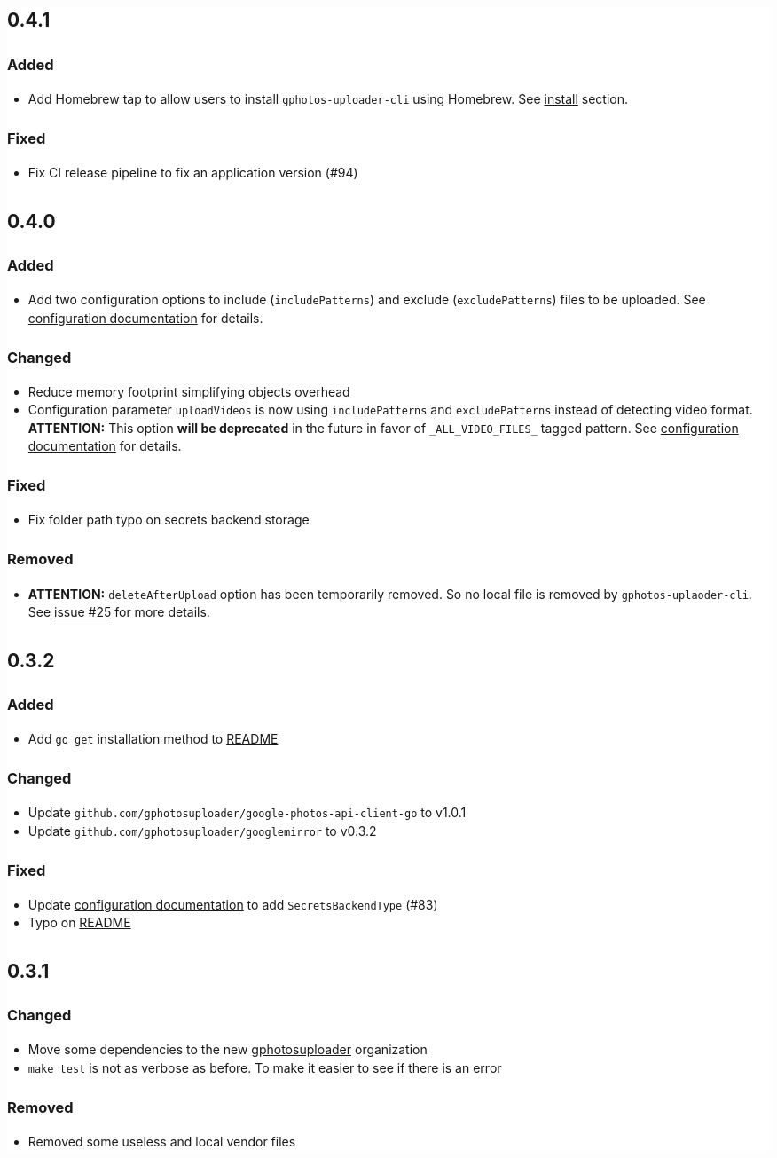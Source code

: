 ## 0.4.1
### Added
- Add Homebrew tap to allow users to install `gphotos-uploader-cli` using Homebrew. See [install](README.md) section.
 
### Fixed
- Fix CI release pipeline to fix an application version (#94)

## 0.4.0
### Added
- Add two configuration options to include (`includePatterns`) and exclude (`excludePatterns`) files to be uploaded. See [configuration documentation][idocumentation] for details.

### Changed
- Reduce memory footprint simplifying objects overhead
- Configuration parameter `uploadVideos` is now using `includePatterns` and `excludePatterns` instead of detecting video format. **ATTENTION:** This option **will be deprecated** in the future in favor of `_ALL_VIDEO_FILES_` tagged pattern. See [configuration documentation][idocumentation] for details.

### Fixed
- Fix folder path typo on secrets backend storage

### Removed
- **ATTENTION:** `deleteAfterUpload` option has been temporarily removed. So no local file is removed by `gphotos-uplaoder-cli`.  See [issue #25](https://github.com/gphotosuploader/gphotos-uploader-cli/issues/25) for more details.

## 0.3.2
### Added
- Add `go get` installation method to [README](README.md)

### Changed
- Update `github.com/gphotosuploader/google-photos-api-client-go` to v1.0.1
- Update `github.com/gphotosuploader/googlemirror` to v0.3.2

### Fixed
- Update [configuration documentation][idocumentation] to add `SecretsBackendType` (#83)
- Typo on [README](README.md)

## 0.3.1
### Changed
- Move some dependencies to the new [gphotosuploader](https://github.com/gphotosuploader) organization
- `make test` is not as verbose as before. To make it easier to see if there is an error
### Removed
- Removed some useless and local vendor files


[i474]: https://github.com/gphotosuploader/gphotos-uploader-cli/issues/474
[i479]: https://github.com/gphotosuploader/gphotos-uploader-cli/pull/479
[i478]: https://github.com/gphotosuploader/gphotos-uploader-cli/pull/478
[i477]: https://github.com/gphotosuploader/gphotos-uploader-cli/pull/477
[i431]: https://github.com/gphotosuploader/gphotos-uploader-cli/pull/431
[i426]: https://github.com/gphotosuploader/gphotos-uploader-cli/pulls/426
[i413]: https://github.com/gphotosuploader/gphotos-uploader-cli/issues/413
[i414]: https://github.com/gphotosuploader/gphotos-uploader-cli/pulls/414
[i411]: https://github.com/gphotosuploader/gphotos-uploader-cli/pulls/411
[i409]: https://github.com/gphotosuploader/gphotos-uploader-cli/pulls/409
[i408]: https://github.com/gphotosuploader/gphotos-uploader-cli/pulls/408
[i407]: https://github.com/gphotosuploader/gphotos-uploader-cli/pulls/407
[i400]: https://github.com/gphotosuploader/gphotos-uploader-cli/pulls/400
[i402]: https://github.com/gphotosuploader/gphotos-uploader-cli/issues/402
[i398]: https://github.com/gphotosuploader/gphotos-uploader-cli/issues/398
[i370]: https://github.com/gphotosuploader/gphotos-uploader-cli/issues/370
[i182]: https://github.com/gphotosuploader/gphotos-uploader-cli/issues/182
[i393]: https://github.com/gphotosuploader/gphotos-uploader-cli/issues/393
[i374]: https://github.com/gphotosuploader/gphotos-uploader-cli/pulls/374
[i375]: https://github.com/gphotosuploader/gphotos-uploader-cli/pulls/375
[i376]: https://github.com/gphotosuploader/gphotos-uploader-cli/pulls/376
[i377]: https://github.com/gphotosuploader/gphotos-uploader-cli/pulls/377
[i378]: https://github.com/gphotosuploader/gphotos-uploader-cli/pulls/378
[i379]: https://github.com/gphotosuploader/gphotos-uploader-cli/pulls/379
[i380]: https://github.com/gphotosuploader/gphotos-uploader-cli/pulls/380
[i347]: https://github.com/gphotosuploader/gphotos-uploader-cli/issues/347
[i341]: https://github.com/gphotosuploader/gphotos-uploader-cli/pull/341
[i326]: https://github.com/gphotosuploader/gphotos-uploader-cli/issues/326
[i301]: https://github.com/gphotosuploader/gphotos-uploader-cli/issues/301
[i306]: https://github.com/gphotosuploader/gphotos-uploader-cli/issues/306
[i302]: https://github.com/gphotosuploader/gphotos-uploader-cli/issues/302
[i294]: https://github.com/gphotosuploader/gphotos-uploader-cli/issues/294
[i290]: https://github.com/gphotosuploader/gphotos-uploader-cli/issues/290
[i248]: https://github.com/gphotosuploader/gphotos-uploader-cli/issues/248
[i283]: https://github.com/gphotosuploader/gphotos-uploader-cli/issues/283
[i270]: https://github.com/gphotosuploader/gphotos-uploader-cli/issues/270
[i268]: https://github.com/gphotosuploader/gphotos-uploader-cli/issues/268
[i260]: https://github.com/gphotosuploader/gphotos-uploader-cli/issues/260
[i259]: https://github.com/gphotosuploader/gphotos-uploader-cli/issues/259
[i231]: https://github.com/gphotosuploader/gphotos-uploader-cli/issues/231
[i262]: https://github.com/gphotosuploader/gphotos-uploader-cli/issues/262
[i253]: https://github.com/gphotosuploader/gphotos-uploader-cli/issues/253                                          
[i249]: https://github.com/gphotosuploader/gphotos-uploader-cli/issues/249                                               
[i190]: https://github.com/gphotosuploader/gphotos-uploader-cli/issues/190
[i152]: https://github.com/gphotosuploader/gphotos-uploader-cli/issues/152
[i224]: https://github.com/gphotosuploader/gphotos-uploader-cli/pull/224
[i233]: https://github.com/gphotosuploader/gphotos-uploader-cli/issues/233
[i192]: https://github.com/gphotosuploader/gphotos-uploader-cli/issues/192
[i216]: https://github.com/gphotosuploader/gphotos-uploader-cli/issues/216
[i214]: https://github.com/gphotosuploader/gphotos-uploader-cli/issues/214
[i212]: https://github.com/gphotosuploader/gphotos-uploader-cli/pull/212
[i181]: https://github.com/gphotosuploader/gphotos-uploader-cli/issues/181
[i206]: https://github.com/gphotosuploader/gphotos-uploader-cli/pull/206
[i205]: https://github.com/gphotosuploader/gphotos-uploader-cli/pull/205
[i183]: https://github.com/gphotosuploader/gphotos-uploader-cli/issues/182
[i172]: https://github.com/gphotosuploader/gphotos-uploader-cli/issues/172
[i170]: https://github.com/gphotosuploader/gphotos-uploader-cli/issues/170
[i167]: https://github.com/gphotosuploader/gphotos-uploader-cli/issues/167
[i125]: https://github.com/gphotosuploader/gphotos-uploader-cli/issues/125
[i150]: https://github.com/gphotosuploader/gphotos-uploader-cli/issues/150
[i158]: https://github.com/gphotosuploader/gphotos-uploader-cli/issues/158
[i160]: https://github.com/gphotosuploader/gphotos-uploader-cli/issues/160
[i135]: https://github.com/gphotosuploader/gphotos-uploader-cli/issues/135
[idocumentation]: https://gphotosuploader.github.io/gphotos-uploader-cli/